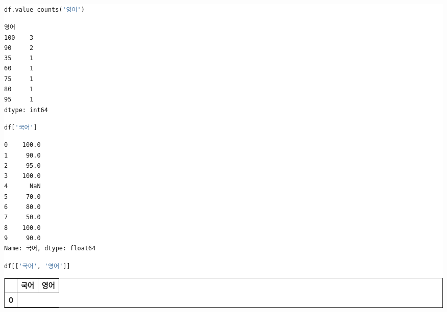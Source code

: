 

```python
df.value_counts('영어')
```




    영어
    100    3
    90     2
    35     1
    60     1
    75     1
    80     1
    95     1
    dtype: int64




```python
df['국어']
```




    0    100.0
    1     90.0
    2     95.0
    3    100.0
    4      NaN
    5     70.0
    6     80.0
    7     50.0
    8    100.0
    9     90.0
    Name: 국어, dtype: float64




```python
df[['국어', '영어']]
```




<div>
<style scoped>
    .dataframe tbody tr th:only-of-type {
        vertical-align: middle;
    }

    .dataframe tbody tr th {
        vertical-align: top;
    }

    .dataframe thead th {
        text-align: right;
    }
</style>
<table border="1" class="dataframe">
  <thead>
    <tr style="text-align: right;">
      <th></th>
      <th>국어</th>
      <th>영어</th>
    </tr>
  </thead>
  <tbody>
    <tr>
      <th>0</th>